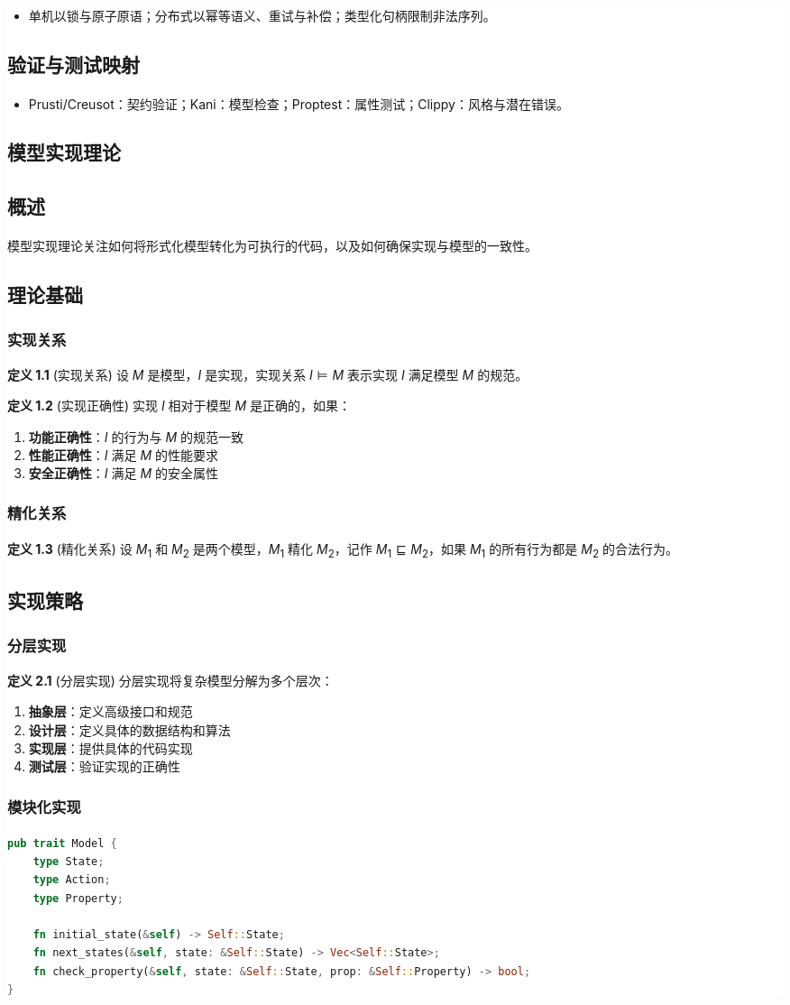 - 单机以锁与原子原语；分布式以幂等语义、重试与补偿；类型化句柄限制非法序列。

## 验证与测试映射

- Prusti/Creusot：契约验证；Kani：模型检查；Proptest：属性测试；Clippy：风格与潜在错误。

## 模型实现理论

## 概述

模型实现理论关注如何将形式化模型转化为可执行的代码，以及如何确保实现与模型的一致性。

## 理论基础

### 实现关系

**定义 1.1** (实现关系)
设 $M$ 是模型，$I$ 是实现，实现关系 $I \models M$ 表示实现 $I$ 满足模型 $M$ 的规范。

**定义 1.2** (实现正确性)
实现 $I$ 相对于模型 $M$ 是正确的，如果：

1. **功能正确性**：$I$ 的行为与 $M$ 的规范一致
2. **性能正确性**：$I$ 满足 $M$ 的性能要求
3. **安全正确性**：$I$ 满足 $M$ 的安全属性

### 精化关系

**定义 1.3** (精化关系)
设 $M_1$ 和 $M_2$ 是两个模型，$M_1$ 精化 $M_2$，记作 $M_1 \sqsubseteq M_2$，如果 $M_1$ 的所有行为都是 $M_2$ 的合法行为。

## 实现策略

### 分层实现

**定义 2.1** (分层实现)
分层实现将复杂模型分解为多个层次：

1. **抽象层**：定义高级接口和规范
2. **设计层**：定义具体的数据结构和算法
3. **实现层**：提供具体的代码实现
4. **测试层**：验证实现的正确性

### 模块化实现

```rust
pub trait Model {
    type State;
    type Action;
    type Property;
    
    fn initial_state(&self) -> Self::State;
    fn next_states(&self, state: &Self::State) -> Vec<Self::State>;
    fn check_property(&self, state: &Self::State, prop: &Self::Property) -> bool;
}
```
